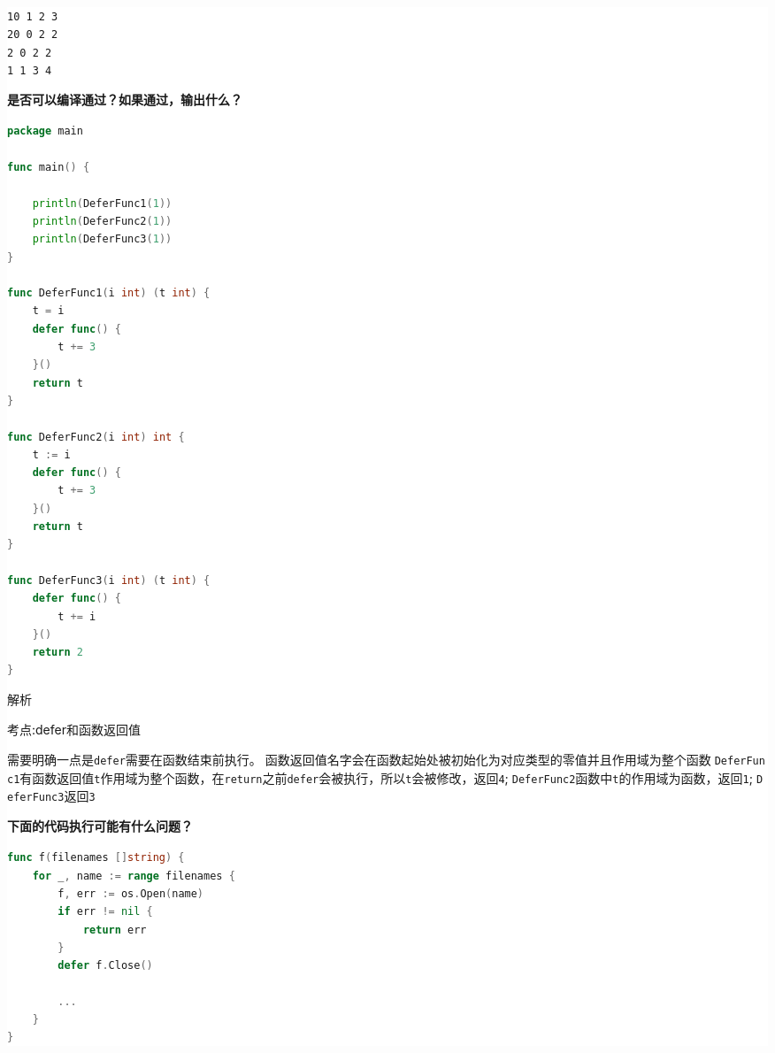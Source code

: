 ```
10 1 2 3
20 0 2 2
2 0 2 2
1 1 3 4
```


**是否可以编译通过？如果通过，输出什么？**
```go
package main

func main() {

	println(DeferFunc1(1))
	println(DeferFunc2(1))
	println(DeferFunc3(1))
}

func DeferFunc1(i int) (t int) {
	t = i
	defer func() {
		t += 3
	}()
	return t
}

func DeferFunc2(i int) int {
	t := i
	defer func() {
		t += 3
	}()
	return t
}

func DeferFunc3(i int) (t int) {
	defer func() {
		t += i
	}()
	return 2
}
```
解析

考点:defer和函数返回值

需要明确一点是`defer`需要在函数结束前执行。 函数返回值名字会在函数起始处被初始化为对应类型的零值并且作用域为整个函数 `DeferFunc1`有函数返回值`t`作用域为整个函数，在`return`之前`defer`会被执行，所以`t`会被修改，返回`4`; `DeferFunc2`函数中`t`的作用域为函数，返回`1`; `DeferFunc3`返回`3`


**下面的代码执行可能有什么问题？**
```go
func f(filenames []string) {
    for _, name := range filenames {
        f, err := os.Open(name)
        if err != nil {
            return err 
        }
        defer f.Close()

        ...
    }
}
```
